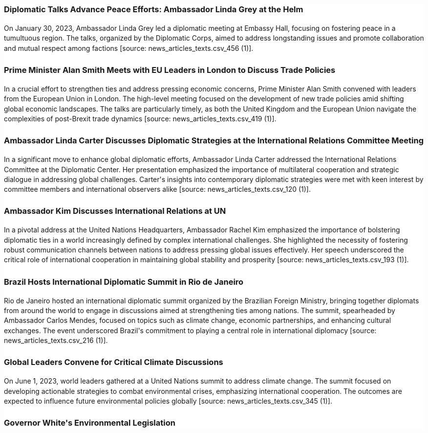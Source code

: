 ### Diplomatic Talks Advance Peace Efforts: Ambassador Linda Grey at the Helm

On January 30, 2023, Ambassador Linda Grey led a diplomatic meeting at Embassy Hall, focusing on fostering peace in a tumultuous region. The talks, organized by the Diplomatic Corps, aimed to address longstanding issues and promote collaboration and mutual respect among factions [source: news_articles_texts.csv_456 (1)].

### Prime Minister Alan Smith Meets with EU Leaders in London to Discuss Trade Policies

In a crucial effort to strengthen ties and address pressing economic concerns, Prime Minister Alan Smith convened with leaders from the European Union in London. The high-level meeting focused on the development of new trade policies amid shifting global economic landscapes. The talks are particularly timely, as both the United Kingdom and the European Union navigate the complexities of post-Brexit trade dynamics [source: news_articles_texts.csv_419 (1)].

### Ambassador Linda Carter Discusses Diplomatic Strategies at the International Relations Committee Meeting

In a significant move to enhance global diplomatic efforts, Ambassador Linda Carter addressed the International Relations Committee at the Diplomatic Center. Her presentation emphasized the importance of multilateral cooperation and strategic dialogue in addressing global challenges. Carter's insights into contemporary diplomatic strategies were met with keen interest by committee members and international observers alike [source: news_articles_texts.csv_120 (1)].

### Ambassador Kim Discusses International Relations at UN

In a pivotal address at the United Nations Headquarters, Ambassador Rachel Kim emphasized the importance of bolstering diplomatic ties in a world increasingly defined by complex international challenges. She highlighted the necessity of fostering robust communication channels between nations to address pressing global issues effectively. Her speech underscored the critical role of international cooperation in maintaining global stability and prosperity [source: news_articles_texts.csv_193 (1)].

### Brazil Hosts International Diplomatic Summit in Rio de Janeiro

Rio de Janeiro hosted an international diplomatic summit organized by the Brazilian Foreign Ministry, bringing together diplomats from around the world to engage in discussions aimed at strengthening ties among nations. The summit, spearheaded by Ambassador Carlos Mendes, focused on topics such as climate change, economic partnerships, and enhancing cultural exchanges. The event underscored Brazil's commitment to playing a central role in international diplomacy [source: news_articles_texts.csv_216 (1)].

### Global Leaders Convene for Critical Climate Discussions

On June 1, 2023, world leaders gathered at a United Nations summit to address climate change. The summit focused on developing actionable strategies to combat environmental crises, emphasizing international cooperation. The outcomes are expected to influence future environmental policies globally [source: news_articles_texts.csv_345 (1)].

### Governor White's Environmental Legislation
